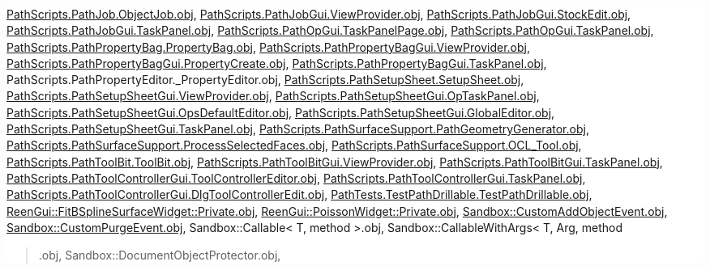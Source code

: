 [PathScripts.PathJob.ObjectJob.obj](../../df/d08/classPathScripts_1_1PathJob_1_1ObjectJob.html#af27f9c05db9741873fccf1e67b2f7f69),
[PathScripts.PathJobGui.ViewProvider.obj](../../d3/d3e/classPathScripts_1_1PathJobGui_1_1ViewProvider.html#a6b51075bbeb4f6b364a9785d18313962),
[PathScripts.PathJobGui.StockEdit.obj](../../d4/dbf/classPathScripts_1_1PathJobGui_1_1StockEdit.html#a4e06464f3974a4f3096a2e6c0ad2e8ec),
[PathScripts.PathJobGui.TaskPanel.obj](../../dc/d2a/classPathScripts_1_1PathJobGui_1_1TaskPanel.html#a3623cc0a723dcde97d4eafef570fa536),
[PathScripts.PathOpGui.TaskPanelPage.obj](../../d1/d18/classPathScripts_1_1PathOpGui_1_1TaskPanelPage.html#af01d62483ff08cb8d1540324a8c27d19),
[PathScripts.PathOpGui.TaskPanel.obj](../../da/d7e/classPathScripts_1_1PathOpGui_1_1TaskPanel.html#a5d75b0eaa6ed4a4de43c6b1be7473617),
[PathScripts.PathPropertyBag.PropertyBag.obj](../../d8/dd1/classPathScripts_1_1PathPropertyBag_1_1PropertyBag.html#adc8a995796f80aad92fe0747f0240c02),
[PathScripts.PathPropertyBagGui.ViewProvider.obj](../../d5/d77/classPathScripts_1_1PathPropertyBagGui_1_1ViewProvider.html#a09da58a4977ab3854fb44e42ee760a82),
[PathScripts.PathPropertyBagGui.PropertyCreate.obj](../../dd/d6e/classPathScripts_1_1PathPropertyBagGui_1_1PropertyCreate.html#ac83d59135d7c86730b62ee7648ed8c8e),
[PathScripts.PathPropertyBagGui.TaskPanel.obj](../../d3/d93/classPathScripts_1_1PathPropertyBagGui_1_1TaskPanel.html#a688abd0f4bc19440a26f9f7b773c641f),
PathScripts.PathPropertyEditor._PropertyEditor.obj,
[PathScripts.PathSetupSheet.SetupSheet.obj](../../d9/dce/classPathScripts_1_1PathSetupSheet_1_1SetupSheet.html#af602e28b8af58f368abf8b9c38c04ca6),
[PathScripts.PathSetupSheetGui.ViewProvider.obj](../../dc/dc3/classPathScripts_1_1PathSetupSheetGui_1_1ViewProvider.html#a2bdc51a08cff4a635845b3b683c052c7),
[PathScripts.PathSetupSheetGui.OpTaskPanel.obj](../../df/dbe/classPathScripts_1_1PathSetupSheetGui_1_1OpTaskPanel.html#a6214ae535c8596e5bcbc3014acaec1a0),
[PathScripts.PathSetupSheetGui.OpsDefaultEditor.obj](../../d3/dcd/classPathScripts_1_1PathSetupSheetGui_1_1OpsDefaultEditor.html#a3ed948b4abbcb4c00380b9e7667446a0),
[PathScripts.PathSetupSheetGui.GlobalEditor.obj](../../de/df9/classPathScripts_1_1PathSetupSheetGui_1_1GlobalEditor.html#ae8af16cf0707bfa9566a2623de7747f6),
[PathScripts.PathSetupSheetGui.TaskPanel.obj](../../df/d2a/classPathScripts_1_1PathSetupSheetGui_1_1TaskPanel.html#ab320f3654e32292a3f5fcecfa1188217),
[PathScripts.PathSurfaceSupport.PathGeometryGenerator.obj](../../d9/d46/classPathScripts_1_1PathSurfaceSupport_1_1PathGeometryGenerator.html#a60b07de04da82a9d0152af47a5fee947),
[PathScripts.PathSurfaceSupport.ProcessSelectedFaces.obj](../../d4/d8d/classPathScripts_1_1PathSurfaceSupport_1_1ProcessSelectedFaces.html#adeeb793df72885927a164bcf246c2e63),
[PathScripts.PathSurfaceSupport.OCL_Tool.obj](../../dd/da3/classPathScripts_1_1PathSurfaceSupport_1_1OCL__Tool.html#a065e783b847d9e6694c425234c7646a4),
[PathScripts.PathToolBit.ToolBit.obj](../../d3/d85/classPathScripts_1_1PathToolBit_1_1ToolBit.html#a4d61220c77906f30126dfc416eb469b1),
[PathScripts.PathToolBitGui.ViewProvider.obj](../../d0/d90/classPathScripts_1_1PathToolBitGui_1_1ViewProvider.html#a234eed19789386d6ae2ce79a55550597),
[PathScripts.PathToolBitGui.TaskPanel.obj](../../d4/dc9/classPathScripts_1_1PathToolBitGui_1_1TaskPanel.html#a74a359040e157c00224a223a9018050d),
[PathScripts.PathToolControllerGui.ToolControllerEditor.obj](../../d2/db6/classPathScripts_1_1PathToolControllerGui_1_1ToolControllerEditor.html#a29d6a019e0ab9a7b0251383c6858368f),
[PathScripts.PathToolControllerGui.TaskPanel.obj](../../dd/d4c/classPathScripts_1_1PathToolControllerGui_1_1TaskPanel.html#a63aca252d0366cef829a384d5e7a5685),
[PathScripts.PathToolControllerGui.DlgToolControllerEdit.obj](../../db/d49/classPathScripts_1_1PathToolControllerGui_1_1DlgToolControllerEdit.html#a2e660f70b1530a06714fa1c5500d6ad5),
[PathTests.TestPathDrillable.TestPathDrillable.obj](../../d4/d90/classPathTests_1_1TestPathDrillable_1_1TestPathDrillable.html#aab2f9325ad4469b8d399aedceee4d906),
[ReenGui::FitBSplineSurfaceWidget::Private.obj](../../d8/d89/classFitBSplineSurfaceWidget_1_1Private.html#a123d2f0a0b1f360ffd27abdcd2c2b63c),
[ReenGui::PoissonWidget::Private.obj](../../d7/d0a/classPoissonWidget_1_1Private.html#ae3d21aeac93bcea7e5ad54a882d1b201),
[Sandbox::CustomAddObjectEvent.obj](../../d0/d48/classSandbox_1_1CustomAddObjectEvent.html#a8e53e89ad1057ece113335351a50ef79),
[Sandbox::CustomPurgeEvent.obj](../../d1/d09/classSandbox_1_1CustomPurgeEvent.html#a94a0265ce60d78f30f737f80c89994be),
Sandbox::Callable< T, method >.obj, Sandbox::CallableWithArgs< T, Arg, method
>.obj, Sandbox::DocumentObjectProtector.obj,